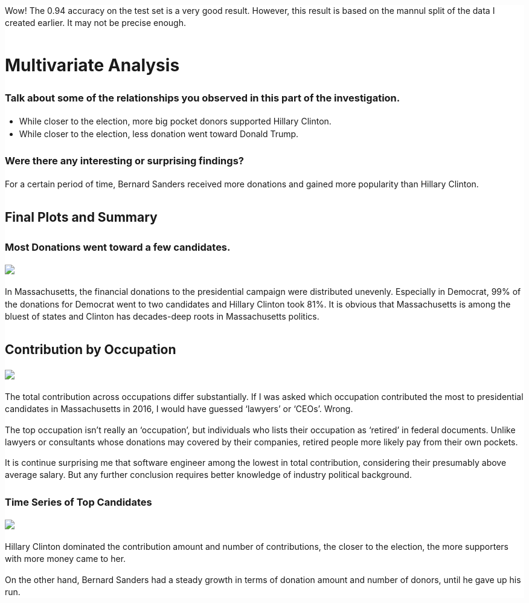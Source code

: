 Wow! The 0.94 accuracy on the test set is a very good result. However, this result is based on the mannul split of the data I created earlier. It may not be precise enough.

Multivariate Analysis
=====================

### Talk about some of the relationships you observed in this part of the investigation.

-   While closer to the election, more big pocket donors supported Hillary Clinton.
-   While closer to the election, less donation went toward Donald Trump.

### Were there any interesting or surprising findings?

For a certain period of time, Bernard Sanders received more donations and gained more popularity than Hillary Clinton.

Final Plots and Summary
-----------------------

### Most Donations went toward a few candidates.

![](projectTemplate_files/figure-markdown_github/unnamed-chunk-24-1.png)

In Massachusetts, the financial donations to the presidential campaign were distributed unevenly. Especially in Democrat, 99% of the donations for Democrat went to two candidates and Hillary Clinton took 81%. It is obvious that Massachusetts is among the bluest of states and Clinton has decades-deep roots in Massachusetts politics.

Contribution by Occupation
--------------------------

![](projectTemplate_files/figure-markdown_github/unnamed-chunk-25-1.png)

The total contribution across occupations differ substantially. If I was asked which occupation contributed the most to presidential candidates in Massachusetts in 2016, I would have guessed ‘lawyers’ or ‘CEOs’. Wrong.

The top occupation isn’t really an ‘occupation’, but individuals who lists their occupation as ‘retired’ in federal documents. Unlike lawyers or consultants whose donations may covered by their companies, retired people more likely pay from their own pockets.

It is continue surprising me that software engineer among the lowest in total contribution, considering their presumably above average salary. But any further conclusion requires better knowledge of industry political background.

### Time Series of Top Candidates

![](projectTemplate_files/figure-markdown_github/unnamed-chunk-26-1.png)

Hillary Clinton dominated the contribution amount and number of contributions, the closer to the election, the more supporters with more money came to her.

On the other hand, Bernard Sanders had a steady growth in terms of donation amount and number of donors, until he gave up his run.
